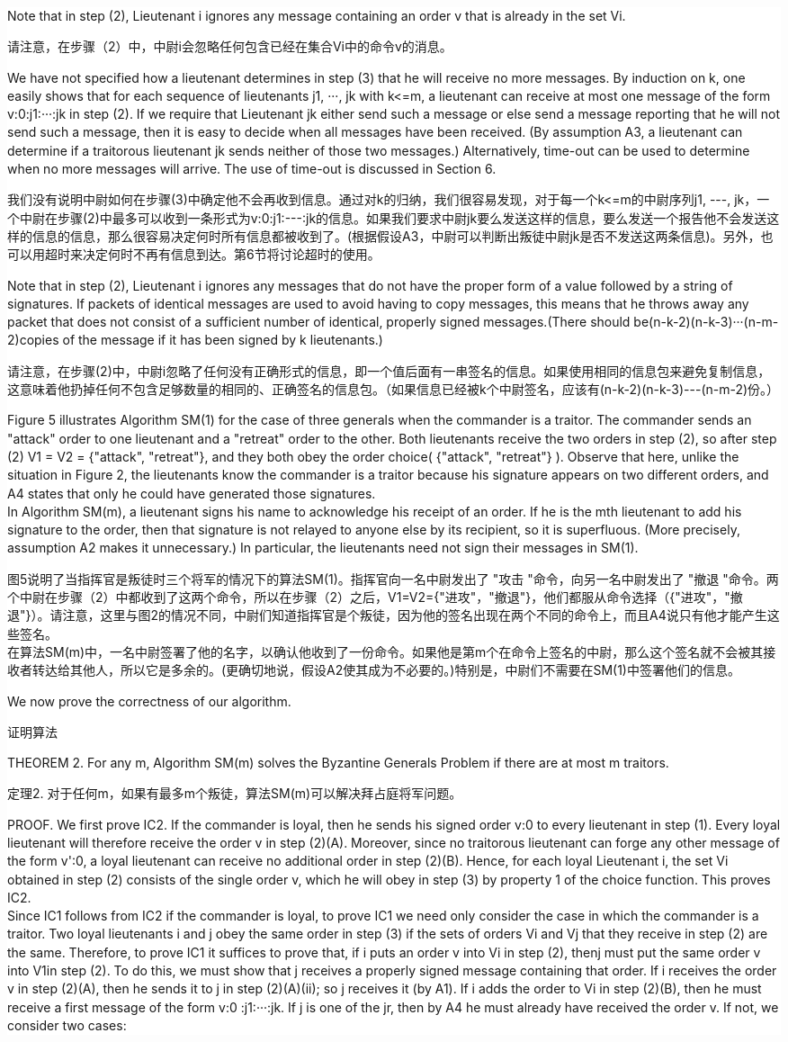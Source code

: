 Note that in step (2), Lieutenant i ignores any message containing an order v that is already in the set Vi.  
  
请注意，在步骤（2）中，中尉i会忽略任何包含已经在集合Vi中的命令v的消息。

We have not specified how a lieutenant determines in step (3) that he will receive no more messages. By induction on k, one easily shows that for each sequence of lieutenants j1, ···, jk with k<=m, a lieutenant can receive at most one message of the form v:0:j1:···:jk in step (2). If we require that Lieutenant jk either send such a message or else send a message reporting that he will not send such a message, then it is easy to decide when all messages have been received. (By assumption A3, a lieutenant can determine if a traitorous lieutenant jk sends neither of those two messages.) Alternatively, time-out can be used to determine when no more messages will arrive. The use of time-out is discussed in Section 6.  
  
我们没有说明中尉如何在步骤(3)中确定他不会再收到信息。通过对k的归纳，我们很容易发现，对于每一个k<=m的中尉序列j1, ---, jk，一个中尉在步骤(2)中最多可以收到一条形式为v:0:j1:---:jk的信息。如果我们要求中尉jk要么发送这样的信息，要么发送一个报告他不会发送这样的信息的信息，那么很容易决定何时所有信息都被收到了。(根据假设A3，中尉可以判断出叛徒中尉jk是否不发送这两条信息)。另外，也可以用超时来决定何时不再有信息到达。第6节将讨论超时的使用。  
  
Note that in step (2), Lieutenant i ignores any messages that do not have the proper form of a value followed by a string of signatures. If packets of identical messages are used to avoid having to copy messages, this means that he throws away any packet that does not consist of a sufficient number of identical, properly signed messages.(There should be(n-k-2)(n-k-3)···(n-m-2)copies of the message if it has been signed by k lieutenants.)
  
请注意，在步骤(2)中，中尉i忽略了任何没有正确形式的信息，即一个值后面有一串签名的信息。如果使用相同的信息包来避免复制信息，这意味着他扔掉任何不包含足够数量的相同的、正确签名的信息包。（如果信息已经被k个中尉签名，应该有(n-k-2)(n-k-3)---(n-m-2)份。）  
  
Figure 5 illustrates Algorithm SM(1) for the case of three generals when the commander is a traitor. The commander sends an "attack" order to one lieutenant and a "retreat" order to the other. Both lieutenants receive the two orders in step (2), so after step (2) V1 = V2 = {"attack", "retreat"}, and they both obey the order choice( {"attack", "retreat"} ). Observe that here, unlike the situation in Figure 2, the lieutenants know the commander is a traitor because his signature appears on two different orders, and A4 states that only he could have generated those signatures.   
In Algorithm SM(m), a lieutenant signs his name to acknowledge his receipt of an order. If he is the mth lieutenant to add his signature to the order, then that signature is not relayed to anyone else by its recipient, so it is superfluous. (More precisely, assumption A2 makes it unnecessary.) In particular, the lieutenants need not sign their messages in SM(1).  
  
图5说明了当指挥官是叛徒时三个将军的情况下的算法SM(1)。指挥官向一名中尉发出了 "攻击 "命令，向另一名中尉发出了 "撤退 "命令。两个中尉在步骤（2）中都收到了这两个命令，所以在步骤（2）之后，V1=V2={"进攻"，"撤退"}，他们都服从命令选择（{"进攻"，"撤退"}）。请注意，这里与图2的情况不同，中尉们知道指挥官是个叛徒，因为他的签名出现在两个不同的命令上，而且A4说只有他才能产生这些签名。   
在算法SM(m)中，一名中尉签署了他的名字，以确认他收到了一份命令。如果他是第m个在命令上签名的中尉，那么这个签名就不会被其接收者转达给其他人，所以它是多余的。(更确切地说，假设A2使其成为不必要的。)特别是，中尉们不需要在SM(1)中签署他们的信息。  
  
We now prove the correctness of our algorithm.
  
证明算法
  
THEOREM 2. For any m, Algorithm SM(m) solves the Byzantine Generals Problem if there are at most m traitors.
  
定理2. 对于任何m，如果有最多m个叛徒，算法SM(m)可以解决拜占庭将军问题。
  
PROOF. We first prove IC2. If the commander is loyal, then he sends his signed order v:0 to every lieutenant in step (1). Every loyal lieutenant will therefore receive the order v in step (2)(A). Moreover, since no traitorous lieutenant can forge any other message of the form v':0, a loyal lieutenant can receive no additional order in step (2)(B). Hence, for each loyal Lieutenant i, the set Vi obtained in step (2) consists of the single order v, which he will obey in step (3) by property 1 of the choice function. This proves IC2.   
Since IC1 follows from IC2 if the commander is loyal, to prove IC1 we need only consider the case in which the commander is a traitor. Two loyal lieutenants i and j obey the same order in step (3) if the sets of orders Vi and Vj that they receive in step (2) are the same. Therefore, to prove IC1 it suffices to prove that, if i puts an order v into Vi in step (2), thenj must put the same order v into V1in step (2). To do this, we must show that j receives a properly signed message containing that order. If i receives the order v in step (2)(A), then he sends it to
j in step (2)(A)(ii); so j receives it (by A1). If i adds the order to Vi in step (2)(B), then he must receive a first message of the form v:0 :j1:···:jk. If j is one of the jr, then by A4 he must already have received the order v. If not, we consider two cases:  
  